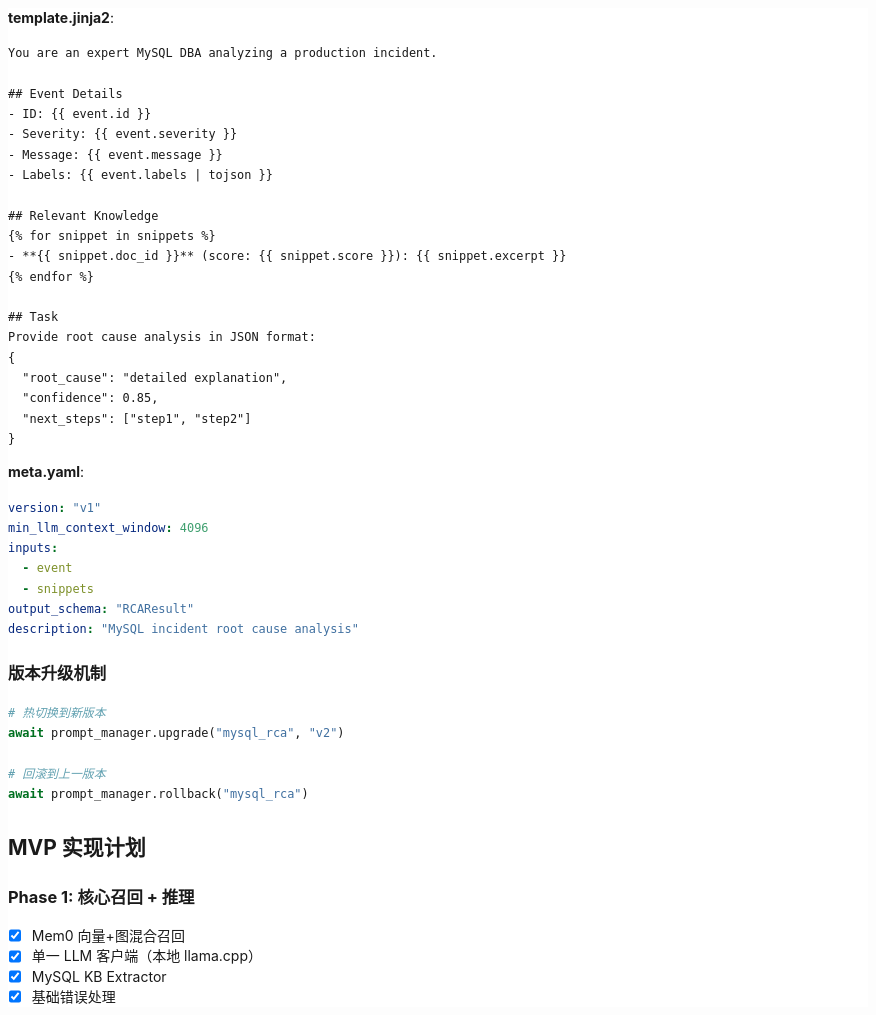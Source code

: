 **template.jinja2**:
```jinja2
You are an expert MySQL DBA analyzing a production incident.

## Event Details
- ID: {{ event.id }}
- Severity: {{ event.severity }}
- Message: {{ event.message }}
- Labels: {{ event.labels | tojson }}

## Relevant Knowledge
{% for snippet in snippets %}
- **{{ snippet.doc_id }}** (score: {{ snippet.score }}): {{ snippet.excerpt }}
{% endfor %}

## Task
Provide root cause analysis in JSON format:
{
  "root_cause": "detailed explanation",
  "confidence": 0.85,
  "next_steps": ["step1", "step2"]
}
```

**meta.yaml**:
```yaml
version: "v1"
min_llm_context_window: 4096
inputs:
  - event
  - snippets
output_schema: "RCAResult"
description: "MySQL incident root cause analysis"
```

### 版本升级机制

```python
# 热切换到新版本
await prompt_manager.upgrade("mysql_rca", "v2")

# 回滚到上一版本
await prompt_manager.rollback("mysql_rca")
```

## MVP 实现计划

### Phase 1: 核心召回 + 推理
- [x] Mem0 向量+图混合召回
- [x] 单一 LLM 客户端（本地 llama.cpp）
- [x] MySQL KB Extractor
- [x] 基础错误处理
